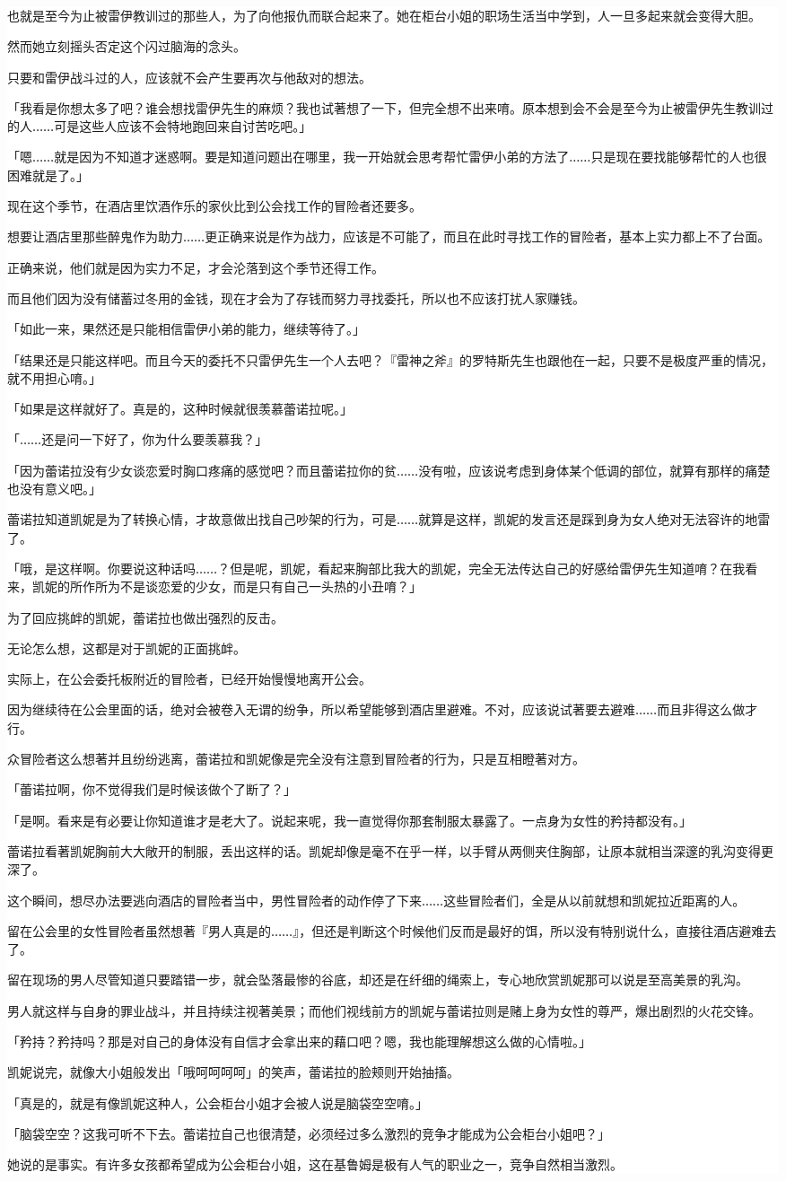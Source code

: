 也就是至今为止被雷伊教训过的那些人，为了向他报仇而联合起来了。她在柜台小姐的职场生活当中学到，人一旦多起来就会变得大胆。

然而她立刻摇头否定这个闪过脑海的念头。

只要和雷伊战斗过的人，应该就不会产生要再次与他敌对的想法。

「我看是你想太多了吧？谁会想找雷伊先生的麻烦？我也试著想了一下，但完全想不出来唷。原本想到会不会是至今为止被雷伊先生教训过的人……可是这些人应该不会特地跑回来自讨苦吃吧。」

「嗯……就是因为不知道才迷惑啊。要是知道问题出在哪里，我一开始就会思考帮忙雷伊小弟的方法了……只是现在要找能够帮忙的人也很困难就是了。」

现在这个季节，在酒店里饮酒作乐的家伙比到公会找工作的冒险者还要多。

想要让酒店里那些醉鬼作为助力……更正确来说是作为战力，应该是不可能了，而且在此时寻找工作的冒险者，基本上实力都上不了台面。

正确来说，他们就是因为实力不足，才会沦落到这个季节还得工作。

而且他们因为没有储蓄过冬用的金钱，现在才会为了存钱而努力寻找委托，所以也不应该打扰人家赚钱。

「如此一来，果然还是只能相信雷伊小弟的能力，继续等待了。」

「结果还是只能这样吧。而且今天的委托不只雷伊先生一个人去吧？『雷神之斧』的罗特斯先生也跟他在一起，只要不是极度严重的情况，就不用担心唷。」

「如果是这样就好了。真是的，这种时候就很羡慕蕾诺拉呢。」

「……还是问一下好了，你为什么要羡慕我？」

「因为蕾诺拉没有少女谈恋爱时胸口疼痛的感觉吧？而且蕾诺拉你的贫……没有啦，应该说考虑到身体某个低调的部位，就算有那样的痛楚也没有意义吧。」

蕾诺拉知道凯妮是为了转换心情，才故意做出找自己吵架的行为，可是……就算是这样，凯妮的发言还是踩到身为女人绝对无法容许的地雷了。

「哦，是这样啊。你要说这种话吗……？但是呢，凯妮，看起来胸部比我大的凯妮，完全无法传达自己的好感给雷伊先生知道唷？在我看来，凯妮的所作所为不是谈恋爱的少女，而是只有自己一头热的小丑唷？」

为了回应挑衅的凯妮，蕾诺拉也做出强烈的反击。

无论怎么想，这都是对于凯妮的正面挑衅。

实际上，在公会委托板附近的冒险者，已经开始慢慢地离开公会。

因为继续待在公会里面的话，绝对会被卷入无谓的纷争，所以希望能够到酒店里避难。不对，应该说试著要去避难……而且非得这么做才行。

众冒险者这么想著并且纷纷逃离，蕾诺拉和凯妮像是完全没有注意到冒险者的行为，只是互相瞪著对方。

「蕾诺拉啊，你不觉得我们是时候该做个了断了？」

「是啊。看来是有必要让你知道谁才是老大了。说起来呢，我一直觉得你那套制服太暴露了。一点身为女性的矜持都没有。」

蕾诺拉看著凯妮胸前大大敞开的制服，丢出这样的话。凯妮却像是毫不在乎一样，以手臂从两侧夹住胸部，让原本就相当深邃的乳沟变得更深了。

这个瞬间，想尽办法要逃向酒店的冒险者当中，男性冒险者的动作停了下来……这些冒险者们，全是从以前就想和凯妮拉近距离的人。

留在公会里的女性冒险者虽然想著『男人真是的……』，但还是判断这个时候他们反而是最好的饵，所以没有特别说什么，直接往酒店避难去了。

留在现场的男人尽管知道只要踏错一步，就会坠落最惨的谷底，却还是在纤细的绳索上，专心地欣赏凯妮那可以说是至高美景的乳沟。

男人就这样与自身的罪业战斗，并且持续注视著美景；而他们视线前方的凯妮与蕾诺拉则是赌上身为女性的尊严，爆出剧烈的火花交锋。

「矜持？矜持吗？那是对自己的身体没有自信才会拿出来的藉口吧？嗯，我也能理解想这么做的心情啦。」

凯妮说完，就像大小姐般发出「哦呵呵呵呵」的笑声，蕾诺拉的脸颊则开始抽搐。

「真是的，就是有像凯妮这种人，公会柜台小姐才会被人说是脑袋空空唷。」

「脑袋空空？这我可听不下去。蕾诺拉自己也很清楚，必须经过多么激烈的竞争才能成为公会柜台小姐吧？」

她说的是事实。有许多女孩都希望成为公会柜台小姐，这在基鲁姆是极有人气的职业之一，竞争自然相当激烈。
